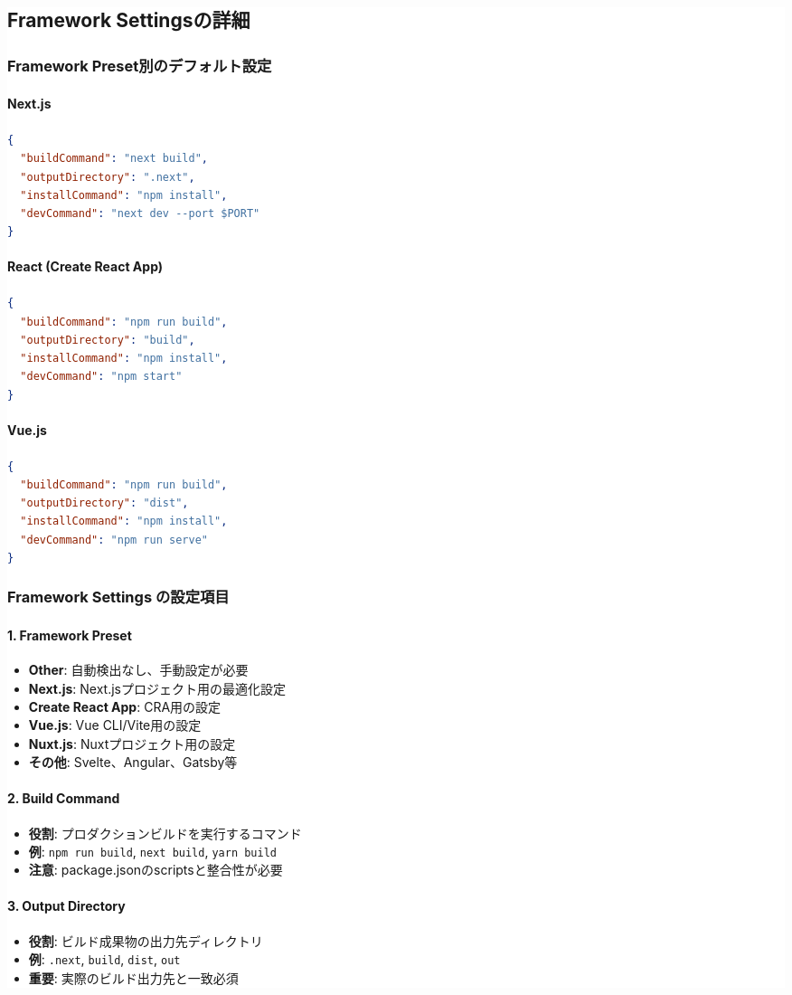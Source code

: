 
## Framework Settingsの詳細

### Framework Preset別のデフォルト設定

#### Next.js
```json
{
  "buildCommand": "next build",
  "outputDirectory": ".next", 
  "installCommand": "npm install",
  "devCommand": "next dev --port $PORT"
}
```

#### React (Create React App)
```json
{
  "buildCommand": "npm run build",
  "outputDirectory": "build",
  "installCommand": "npm install", 
  "devCommand": "npm start"
}
```

#### Vue.js
```json
{
  "buildCommand": "npm run build",
  "outputDirectory": "dist",
  "installCommand": "npm install",
  "devCommand": "npm run serve"
}
```

### Framework Settings の設定項目

#### 1. Framework Preset
- **Other**: 自動検出なし、手動設定が必要
- **Next.js**: Next.jsプロジェクト用の最適化設定
- **Create React App**: CRA用の設定
- **Vue.js**: Vue CLI/Vite用の設定
- **Nuxt.js**: Nuxtプロジェクト用の設定
- **その他**: Svelte、Angular、Gatsby等

#### 2. Build Command
- **役割**: プロダクションビルドを実行するコマンド
- **例**: `npm run build`, `next build`, `yarn build`
- **注意**: package.jsonのscriptsと整合性が必要

#### 3. Output Directory
- **役割**: ビルド成果物の出力先ディレクトリ
- **例**: `.next`, `build`, `dist`, `out`
- **重要**: 実際のビルド出力先と一致必須
